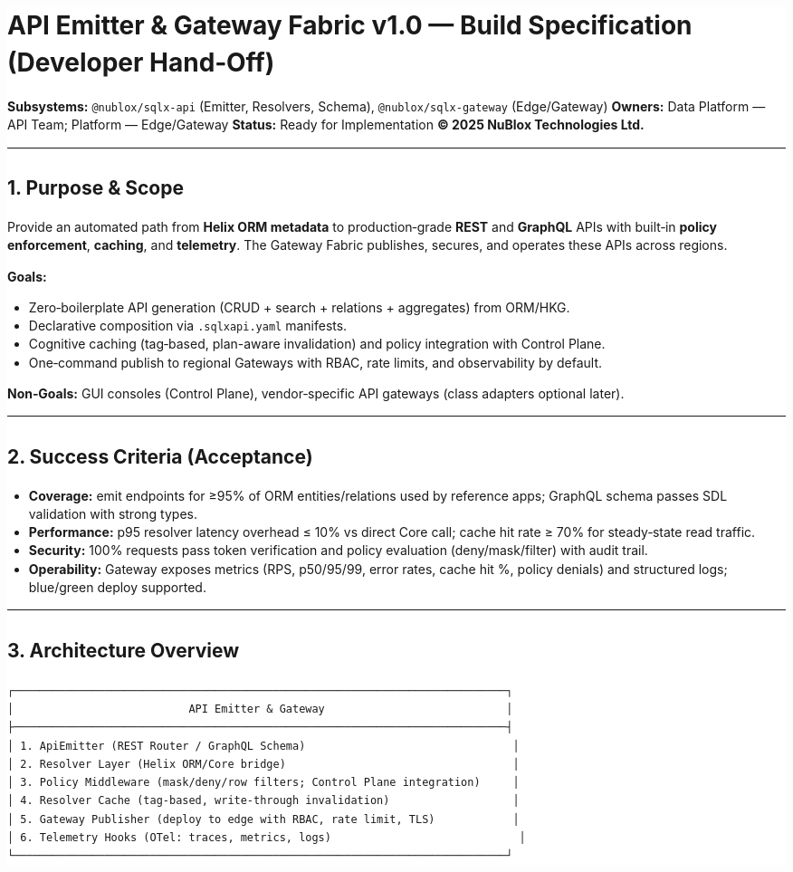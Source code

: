 # API Emitter & Gateway Fabric v1.0 — Build Specification (Developer Hand‑Off)

**Subsystems:** `@nublox/sqlx-api` (Emitter, Resolvers, Schema), `@nublox/sqlx-gateway` (Edge/Gateway)
**Owners:** Data Platform — API Team; Platform — Edge/Gateway
**Status:** Ready for Implementation
**© 2025 NuBlox Technologies Ltd.**

---

## 1. Purpose & Scope

Provide an automated path from **Helix ORM metadata** to production‑grade **REST** and **GraphQL** APIs with built‑in **policy enforcement**, **caching**, and **telemetry**. The Gateway Fabric publishes, secures, and operates these APIs across regions.

**Goals:**

* Zero‑boilerplate API generation (CRUD + search + relations + aggregates) from ORM/HKG.
* Declarative composition via `.sqlxapi.yaml` manifests.
* Cognitive caching (tag‑based, plan-aware invalidation) and policy integration with Control Plane.
* One‑command publish to regional Gateways with RBAC, rate limits, and observability by default.

**Non‑Goals:** GUI consoles (Control Plane), vendor‑specific API gateways (class adapters optional later).

---

## 2. Success Criteria (Acceptance)

* **Coverage:** emit endpoints for ≥95% of ORM entities/relations used by reference apps; GraphQL schema passes SDL validation with strong types.
* **Performance:** p95 resolver latency overhead ≤ 10% vs direct Core call; cache hit rate ≥ 70% for steady‑state read traffic.
* **Security:** 100% requests pass token verification and policy evaluation (deny/mask/filter) with audit trail.
* **Operability:** Gateway exposes metrics (RPS, p50/95/99, error rates, cache hit %, policy denials) and structured logs; blue/green deploy supported.

---

## 3. Architecture Overview

```
┌────────────────────────────────────────────────────────────────────────────┐
│                           API Emitter & Gateway                            │
├────────────────────────────────────────────────────────────────────────────┤
│ 1. ApiEmitter (REST Router / GraphQL Schema)                                │
│ 2. Resolver Layer (Helix ORM/Core bridge)                                   │
│ 3. Policy Middleware (mask/deny/row filters; Control Plane integration)     │
│ 4. Resolver Cache (tag-based, write-through invalidation)                   │
│ 5. Gateway Publisher (deploy to edge with RBAC, rate limit, TLS)            │
│ 6. Telemetry Hooks (OTel: traces, metrics, logs)                             │
└────────────────────────────────────────────────────────────────────────────┘
```
